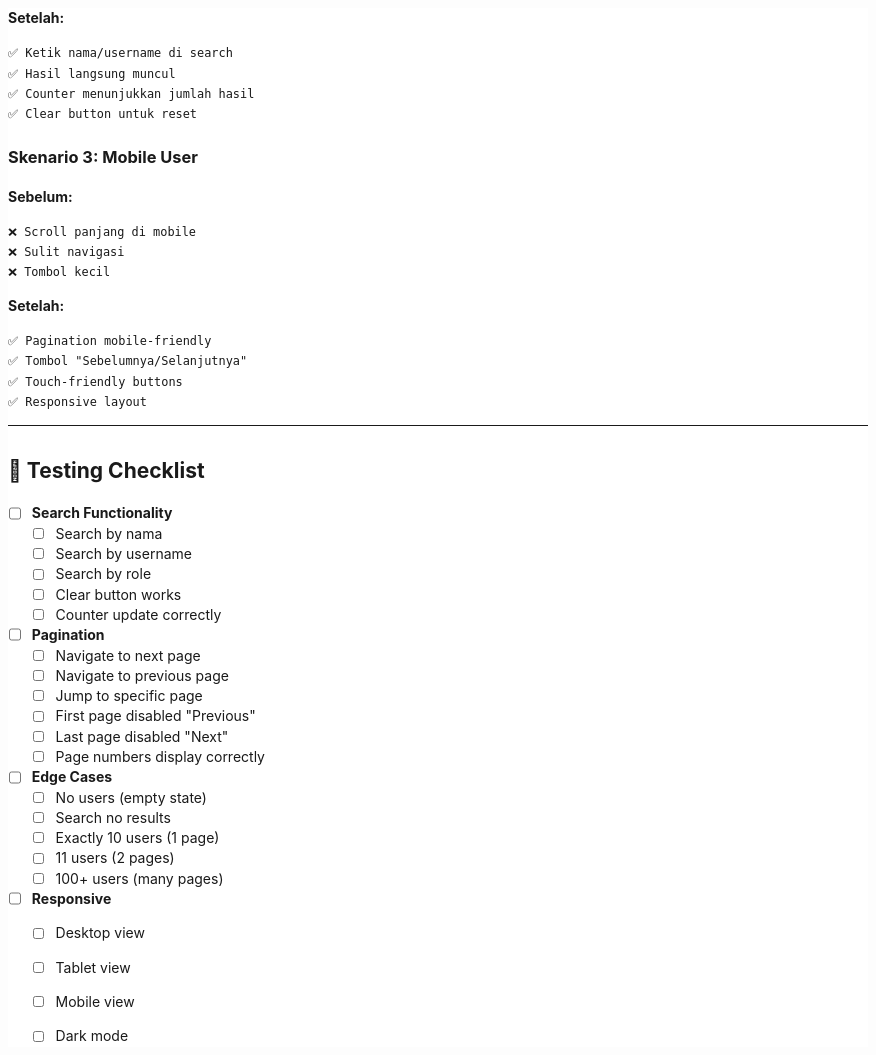 **Setelah:**
```
✅ Ketik nama/username di search
✅ Hasil langsung muncul
✅ Counter menunjukkan jumlah hasil
✅ Clear button untuk reset
```

### Skenario 3: Mobile User
**Sebelum:**
```
❌ Scroll panjang di mobile
❌ Sulit navigasi
❌ Tombol kecil
```

**Setelah:**
```
✅ Pagination mobile-friendly
✅ Tombol "Sebelumnya/Selanjutnya"
✅ Touch-friendly buttons
✅ Responsive layout
```

---

## 🧪 Testing Checklist

- [ ] **Search Functionality**
  - [ ] Search by nama
  - [ ] Search by username
  - [ ] Search by role
  - [ ] Clear button works
  - [ ] Counter update correctly
  
- [ ] **Pagination**
  - [ ] Navigate to next page
  - [ ] Navigate to previous page
  - [ ] Jump to specific page
  - [ ] First page disabled "Previous"
  - [ ] Last page disabled "Next"
  - [ ] Page numbers display correctly
  
- [ ] **Edge Cases**
  - [ ] No users (empty state)
  - [ ] Search no results
  - [ ] Exactly 10 users (1 page)
  - [ ] 11 users (2 pages)
  - [ ] 100+ users (many pages)
  
- [ ] **Responsive**
  - [ ] Desktop view
  - [ ] Tablet view
  - [ ] Mobile view
  - [ ] Dark mode
  